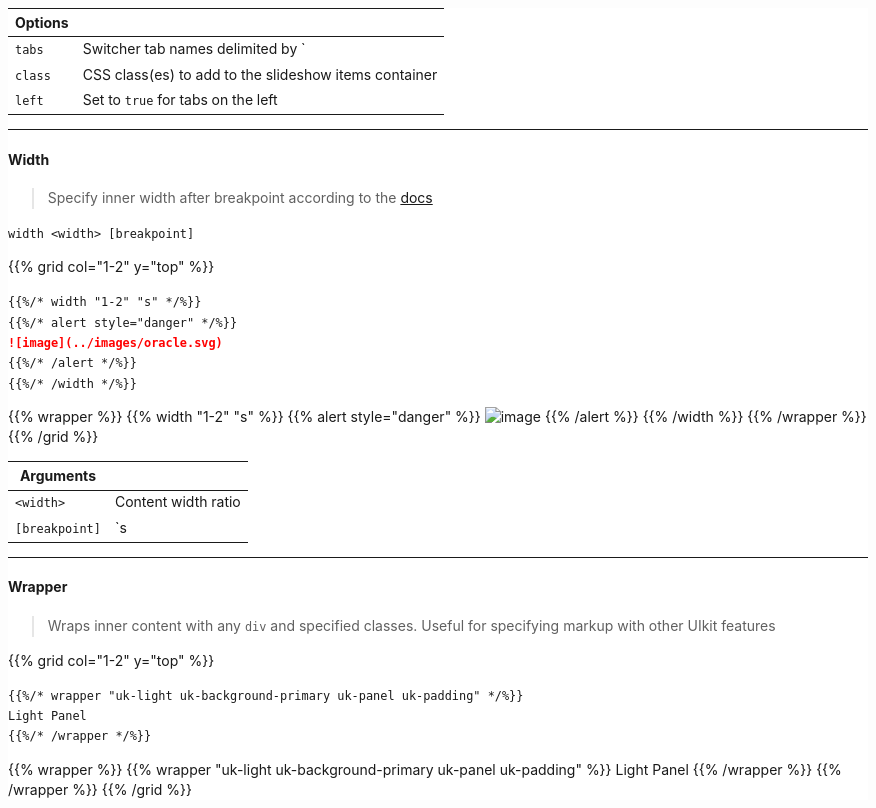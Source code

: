 | Options | |
|--|--|
| `tabs` | Switcher tab names delimited by `|` |
| `class` | CSS class(es) to add to the slideshow items container |
| `left` | Set to `true` for tabs on the left |

---

#### Width

> Specify inner width after breakpoint according to the [docs](https://getuikit.com/docs/width)

`width <width> [breakpoint]`

{{% grid col="1-2" y="top" %}}

```markdown
{{%/* width "1-2" "s" */%}}
{{%/* alert style="danger" */%}}
![image](../images/oracle.svg)
{{%/* /alert */%}}
{{%/* /width */%}}
```
{{% wrapper %}}
{{% width "1-2" "s" %}}
{{% alert style="danger" %}}
![image](../images/oracle.svg)
{{% /alert %}}
{{% /width %}}
{{% /wrapper %}}
{{% /grid %}}

| Arguments | |
|--|--|
| `<width>` | Content width ratio |
| `[breakpoint]` | `s|m|l|xl` Size at which the width should apply |

---

#### Wrapper

> Wraps inner content with any `div` and specified classes. Useful for specifying markup with other UIkit features

{{% grid col="1-2" y="top" %}}

```markdown
{{%/* wrapper "uk-light uk-background-primary uk-panel uk-padding" */%}}
Light Panel
{{%/* /wrapper */%}}
```

{{% wrapper %}}
{{% wrapper "uk-light uk-background-primary uk-panel uk-padding" %}}
Light Panel
{{% /wrapper %}}
{{% /wrapper %}}
{{% /grid %}}
